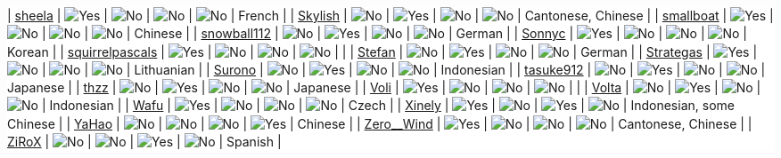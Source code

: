 | [sheela](https://osu.ppy.sh/u/1138027)          | ![Yes][true] | ![No][false] | ![No][false] | ![No][false] | French                   |
| [Skylish](https://osu.ppy.sh/u/2845958)         | ![No][false] | ![Yes][true] | ![No][false] | ![No][false] | Cantonese, Chinese       |
| [smallboat](https://osu.ppy.sh/u/243049)        | ![Yes][true] | ![No][false] | ![No][false] | ![No][false] | Chinese                  |
| [snowball112](https://osu.ppy.sh/u/2350722)     | ![No][false] | ![Yes][true] | ![No][false] | ![No][false] | German                   |
| [Sonnyc](https://osu.ppy.sh/u/11771)            | ![Yes][true] | ![No][false] | ![No][false] | ![No][false] | Korean                   |
| [squirrelpascals](https://osu.ppy.sh/u/6151332) | ![Yes][true] | ![No][false] | ![No][false] | ![No][false] |                          |
| [Stefan](https://osu.ppy.sh/u/626907)           | ![No][false] | ![Yes][true] | ![No][false] | ![No][false] | German                   |
| [Strategas](https://osu.ppy.sh/u/2971837)       | ![Yes][true] | ![No][false] | ![No][false] | ![No][false] | Lithuanian               |
| [Surono](https://osu.ppy.sh/u/3611370)          | ![No][false] | ![Yes][true] | ![No][false] | ![No][false] | Indonesian               |
| [tasuke912](https://osu.ppy.sh/u/2774767)       | ![No][false] | ![Yes][true] | ![No][false] | ![No][false] | Japanese                 |
| [thzz](https://osu.ppy.sh/u/1614839)            | ![No][false] | ![Yes][true] | ![No][false] | ![No][false] | Japanese                 |
| [Voli](https://osu.ppy.sh/u/6151332)            | ![Yes][true] | ![No][false] | ![No][false] | ![No][false] |                          |
| [Volta](https://osu.ppy.sh/u/4154071)           | ![No][false] | ![Yes][true] | ![No][false] | ![No][false] | Indonesian               |
| [Wafu](https://osu.ppy.sh/u/888955)             | ![Yes][true] | ![No][false] | ![No][false] | ![No][false] | Czech                    |
| [Xinely](https://osu.ppy.sh/u/1521445)          | ![Yes][true] | ![No][false] | ![Yes][true] | ![No][false] | Indonesian, some Chinese |
| [YaHao](https://osu.ppy.sh/u/2633753)           | ![No][false] | ![No][false] | ![No][false] | ![Yes][true] | Chinese                  |
| [Zero__Wind](https://osu.ppy.sh/u/1822830)      | ![Yes][true] | ![No][false] | ![No][false] | ![No][false] | Cantonese, Chinese       |
| [ZiRoX](https://osu.ppy.sh/u/200768)            | ![No][false] | ![No][false] | ![Yes][true] | ![No][false] | Spanish                  |


[false]: /wiki/shared/false.png "No"
[true]: /wiki/shared/true.png "Yes"